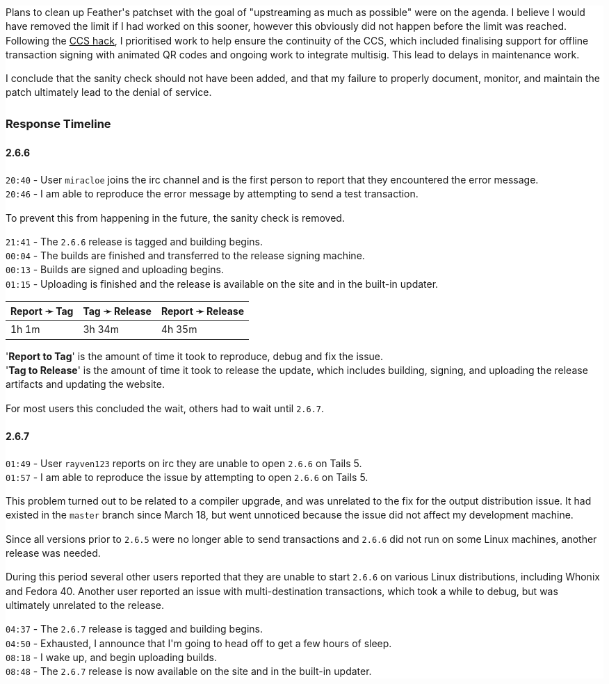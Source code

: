 Plans to clean up Feather's patchset with the goal of "upstreaming as much as possible" were on the agenda. I believe I would have removed the limit if I had worked on this sooner, however this obviously did not happen before the limit was reached. Following the [CCS hack](https://www.getmonero.org/2023/11/04/ccs-wallet-incident.html), I prioritised work to help ensure the continuity of the CCS, which included finalising support for offline transaction signing with animated QR codes and ongoing work to integrate multisig. This lead to delays in maintenance work.

I conclude that the sanity check should not have been added, and that my failure to properly document, monitor, and maintain the patch ultimately lead to the denial of service.

### Response Timeline

#### 2.6.6 

`20:40` - User `miracloe` joins the irc channel and is the first person to report that they encountered the error message.  
`20:46` - I am able to reproduce the error message by attempting to send a test transaction.

To prevent this from happening in the future, the sanity check is removed.

`21:41` - The `2.6.6` release is tagged and building begins.  
`00:04` - The builds are finished and transferred to the release signing machine.  
`00:13` - Builds are signed and uploading begins.  
`01:15` - Uploading is finished and the release is available on the site and in the built-in updater.

| Report ➛ Tag | Tag ➛ Release | Report ➛ Release |
| ------------ | ------------- | ---------------- |
| 1h 1m        | 3h 34m        | 4h 35m           |

'**Report to Tag**' is the amount of time it took to reproduce, debug and fix the issue.  
'**Tag to Release**' is the amount of time it took to release the update, which includes building, signing, and uploading the release artifacts and updating the website.

For most users this concluded the wait, others had to wait until `2.6.7`.
#### 2.6.7

`01:49` - User `rayven123` reports on irc they are unable to open `2.6.6` on Tails 5.  
`01:57` - I am able to reproduce the issue by attempting to open `2.6.6` on Tails 5. 

This problem turned out to be related to a compiler upgrade, and was unrelated to the fix for the output distribution issue. It had existed in the `master` branch since March 18, but went unnoticed because the issue did not affect my development machine. 

Since all versions prior to `2.6.5` were no longer able to send transactions and `2.6.6` did not run on some Linux machines, another release was needed.

During this period several other users reported that they are unable to start `2.6.6` on various Linux distributions, including Whonix and Fedora 40. Another user reported an issue with multi-destination transactions, which took a while to debug, but was ultimately unrelated to the release.

`04:37` - The `2.6.7` release is tagged and building begins.  
`04:50` - Exhausted, I announce that I'm going to head off to get a few hours of sleep.  
`08:18` - I wake up, and begin uploading builds.  
`08:48` - The `2.6.7` release is now available on the site and in the built-in updater.
